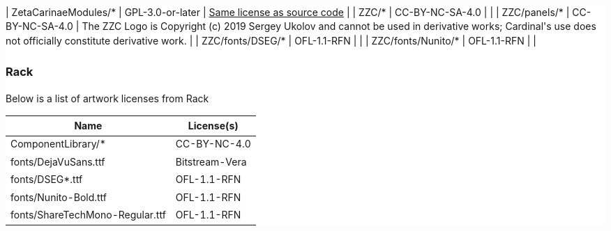 | ZetaCarinaeModules/*                    | GPL-3.0-or-later | [Same license as source code](https://github.com/mhampton/ZetaCarinaeModules/issues/8) |
| ZZC/*                                   | CC-BY-NC-SA-4.0  | |
| ZZC/panels/*                            | CC-BY-NC-SA-4.0  | The ZZC Logo is Copyright (c) 2019 Sergey Ukolov and cannot be used in derivative works; Cardinal's use does not officially constitute derivative work. |
| ZZC/fonts/DSEG/*                        | OFL-1.1-RFN      | |
| ZZC/fonts/Nunito/*                      | OFL-1.1-RFN      | |

### Rack

Below is a list of artwork licenses from Rack

| Name                            | License(s)       |
|---------------------------------|------------------|
| ComponentLibrary/*              | CC-BY-NC-4.0     |
| fonts/DejaVuSans.ttf            | Bitstream-Vera   |
| fonts/DSEG*.ttf                 | OFL-1.1-RFN      |
| fonts/Nunito-Bold.ttf           | OFL-1.1-RFN      |
| fonts/ShareTechMono-Regular.ttf | OFL-1.1-RFN      |
